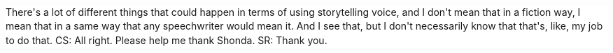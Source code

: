 There's a lot of different things that could happen in terms of using storytelling voice,
and I don't mean that in a fiction way, I mean that in a same way that any speechwriter
would mean it. And I see that, but I don't necessarily know that that's, like, my job to
do that. CS: All right. Please help me thank Shonda. SR: Thank you.

